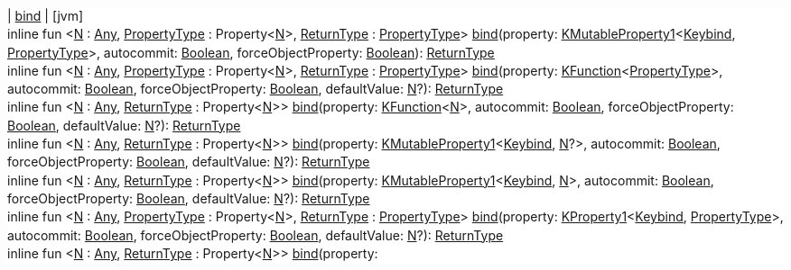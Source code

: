 | [bind](index.html#-354792827%2FFunctions%2F-134779887) | [jvm]<br>inline fun <[N](index.html#-354792827%2FFunctions%2F-134779887) : [Any](https://kotlinlang.org/api/latest/jvm/stdlib/kotlin/-any/index.html), [PropertyType](index.html#-354792827%2FFunctions%2F-134779887) : Property<[N](index.html#-354792827%2FFunctions%2F-134779887)>, [ReturnType](index.html#-354792827%2FFunctions%2F-134779887) : [PropertyType](index.html#-354792827%2FFunctions%2F-134779887)> [bind](index.html#-354792827%2FFunctions%2F-134779887)(property: [KMutableProperty1](https://kotlinlang.org/api/latest/jvm/stdlib/kotlin.reflect/-k-mutable-property1/index.html)<[Keybind](../-keybind/index.html), [PropertyType](index.html#-354792827%2FFunctions%2F-134779887)>, autocommit: [Boolean](https://kotlinlang.org/api/latest/jvm/stdlib/kotlin/-boolean/index.html), forceObjectProperty: [Boolean](https://kotlinlang.org/api/latest/jvm/stdlib/kotlin/-boolean/index.html)): [ReturnType](index.html#-354792827%2FFunctions%2F-134779887)<br>inline fun <[N](index.html#-1318545098%2FFunctions%2F-134779887) : [Any](https://kotlinlang.org/api/latest/jvm/stdlib/kotlin/-any/index.html), [PropertyType](index.html#-1318545098%2FFunctions%2F-134779887) : Property<[N](index.html#-1318545098%2FFunctions%2F-134779887)>, [ReturnType](index.html#-1318545098%2FFunctions%2F-134779887) : [PropertyType](index.html#-1318545098%2FFunctions%2F-134779887)> [bind](index.html#-1318545098%2FFunctions%2F-134779887)(property: [KFunction](https://kotlinlang.org/api/latest/jvm/stdlib/kotlin.reflect/-k-function/index.html)<[PropertyType](index.html#-1318545098%2FFunctions%2F-134779887)>, autocommit: [Boolean](https://kotlinlang.org/api/latest/jvm/stdlib/kotlin/-boolean/index.html), forceObjectProperty: [Boolean](https://kotlinlang.org/api/latest/jvm/stdlib/kotlin/-boolean/index.html), defaultValue: [N](index.html#-1318545098%2FFunctions%2F-134779887)?): [ReturnType](index.html#-1318545098%2FFunctions%2F-134779887)<br>inline fun <[N](index.html#1585939581%2FFunctions%2F-134779887) : [Any](https://kotlinlang.org/api/latest/jvm/stdlib/kotlin/-any/index.html), [ReturnType](index.html#1585939581%2FFunctions%2F-134779887) : Property<[N](index.html#1585939581%2FFunctions%2F-134779887)>> [bind](index.html#1585939581%2FFunctions%2F-134779887)(property: [KFunction](https://kotlinlang.org/api/latest/jvm/stdlib/kotlin.reflect/-k-function/index.html)<[N](index.html#1585939581%2FFunctions%2F-134779887)>, autocommit: [Boolean](https://kotlinlang.org/api/latest/jvm/stdlib/kotlin/-boolean/index.html), forceObjectProperty: [Boolean](https://kotlinlang.org/api/latest/jvm/stdlib/kotlin/-boolean/index.html), defaultValue: [N](index.html#1585939581%2FFunctions%2F-134779887)?): [ReturnType](index.html#1585939581%2FFunctions%2F-134779887)<br>inline fun <[N](index.html#-1827873646%2FFunctions%2F-134779887) : [Any](https://kotlinlang.org/api/latest/jvm/stdlib/kotlin/-any/index.html), [ReturnType](index.html#-1827873646%2FFunctions%2F-134779887) : Property<[N](index.html#-1827873646%2FFunctions%2F-134779887)>> [bind](index.html#-1827873646%2FFunctions%2F-134779887)(property: [KMutableProperty1](https://kotlinlang.org/api/latest/jvm/stdlib/kotlin.reflect/-k-mutable-property1/index.html)<[Keybind](../-keybind/index.html), [N](index.html#-1827873646%2FFunctions%2F-134779887)?>, autocommit: [Boolean](https://kotlinlang.org/api/latest/jvm/stdlib/kotlin/-boolean/index.html), forceObjectProperty: [Boolean](https://kotlinlang.org/api/latest/jvm/stdlib/kotlin/-boolean/index.html), defaultValue: [N](index.html#-1827873646%2FFunctions%2F-134779887)?): [ReturnType](index.html#-1827873646%2FFunctions%2F-134779887)<br>inline fun <[N](index.html#478802179%2FFunctions%2F-134779887) : [Any](https://kotlinlang.org/api/latest/jvm/stdlib/kotlin/-any/index.html), [ReturnType](index.html#478802179%2FFunctions%2F-134779887) : Property<[N](index.html#478802179%2FFunctions%2F-134779887)>> [bind](index.html#478802179%2FFunctions%2F-134779887)(property: [KMutableProperty1](https://kotlinlang.org/api/latest/jvm/stdlib/kotlin.reflect/-k-mutable-property1/index.html)<[Keybind](../-keybind/index.html), [N](index.html#478802179%2FFunctions%2F-134779887)>, autocommit: [Boolean](https://kotlinlang.org/api/latest/jvm/stdlib/kotlin/-boolean/index.html), forceObjectProperty: [Boolean](https://kotlinlang.org/api/latest/jvm/stdlib/kotlin/-boolean/index.html), defaultValue: [N](index.html#478802179%2FFunctions%2F-134779887)?): [ReturnType](index.html#478802179%2FFunctions%2F-134779887)<br>inline fun <[N](index.html#-376058242%2FFunctions%2F-134779887) : [Any](https://kotlinlang.org/api/latest/jvm/stdlib/kotlin/-any/index.html), [PropertyType](index.html#-376058242%2FFunctions%2F-134779887) : Property<[N](index.html#-376058242%2FFunctions%2F-134779887)>, [ReturnType](index.html#-376058242%2FFunctions%2F-134779887) : [PropertyType](index.html#-376058242%2FFunctions%2F-134779887)> [bind](index.html#-376058242%2FFunctions%2F-134779887)(property: [KProperty1](https://kotlinlang.org/api/latest/jvm/stdlib/kotlin.reflect/-k-property1/index.html)<[Keybind](../-keybind/index.html), [PropertyType](index.html#-376058242%2FFunctions%2F-134779887)>, autocommit: [Boolean](https://kotlinlang.org/api/latest/jvm/stdlib/kotlin/-boolean/index.html), forceObjectProperty: [Boolean](https://kotlinlang.org/api/latest/jvm/stdlib/kotlin/-boolean/index.html), defaultValue: [N](index.html#-376058242%2FFunctions%2F-134779887)?): [ReturnType](index.html#-376058242%2FFunctions%2F-134779887)<br>inline fun <[N](index.html#598546448%2FFunctions%2F-134779887) : [Any](https://kotlinlang.org/api/latest/jvm/stdlib/kotlin/-any/index.html), [ReturnType](index.html#598546448%2FFunctions%2F-134779887) : Property<[N](index.html#598546448%2FFunctions%2F-134779887)>> [bind](index.html#598546448%2FFunctions%2F-134779887)(property: